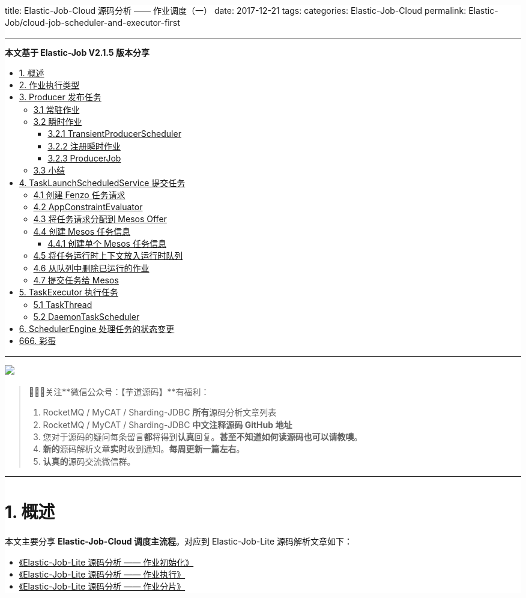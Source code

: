 title: Elastic-Job-Cloud 源码分析 —— 作业调度（一）
date: 2017-12-21
tags:
categories: Elastic-Job-Cloud
permalink: Elastic-Job/cloud-job-scheduler-and-executor-first

-------

**本文基于 Elastic-Job V2.1.5 版本分享**

- [1. 概述](#)
- [2. 作业执行类型](#)
- [3. Producer 发布任务](#)
	- [3.1 常驻作业](#)
	- [3.2 瞬时作业](#)
		- [3.2.1 TransientProducerScheduler](#)
		- [3.2.2 注册瞬时作业](#)
		- [3.2.3 ProducerJob](#)
	- [3.3 小结](#)
- [4. TaskLaunchScheduledService 提交任务](#)
	- [4.1 创建 Fenzo 任务请求](#)
	- [4.2 AppConstraintEvaluator](#)
	- [4.3 将任务请求分配到 Mesos Offer](#)
	- [4.4 创建 Mesos 任务信息](#)
		- [4.4.1 创建单个 Mesos 任务信息](#)
	- [4.5 将任务运行时上下文放入运行时队列](#)
	- [4.6 从队列中删除已运行的作业](#)
	- [4.7 提交任务给 Mesos](#)
- [5. TaskExecutor 执行任务](#)
	- [5.1 TaskThread](#)
	- [5.2 DaemonTaskScheduler](#)
- [6. SchedulerEngine 处理任务的状态变更](#)
- [666. 彩蛋](#)

-------

![](http://www.iocoder.cn/images/common/wechat_mp_2017_07_31.jpg)

> 🙂🙂🙂关注**微信公众号：【芋道源码】**有福利：  
> 1. RocketMQ / MyCAT / Sharding-JDBC **所有**源码分析文章列表  
> 2. RocketMQ / MyCAT / Sharding-JDBC **中文注释源码 GitHub 地址**  
> 3. 您对于源码的疑问每条留言**都**将得到**认真**回复。**甚至不知道如何读源码也可以请教噢**。  
> 4. **新的**源码解析文章**实时**收到通知。**每周更新一篇左右**。  
> 5. **认真的**源码交流微信群。

-------

# 1. 概述

本文主要分享 **Elastic-Job-Cloud 调度主流程**。对应到 Elastic-Job-Lite 源码解析文章如下：

* [《Elastic-Job-Lite 源码分析 —— 作业初始化》](http://www.iocoder.cn/Elastic-Job/job-init/?self)
* [《Elastic-Job-Lite 源码分析 —— 作业执行》](http://www.iocoder.cn/Elastic-Job/job-execute/?self)
* [《Elastic-Job-Lite 源码分析 —— 作业分片》](http://www.iocoder.cn/Elastic-Job/job-sharding/)
